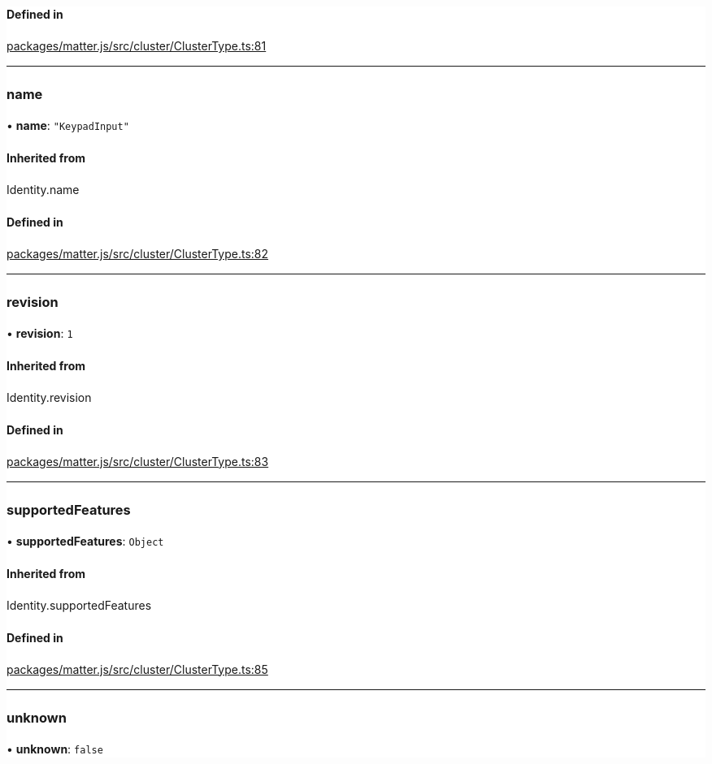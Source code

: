 #### Defined in

[packages/matter.js/src/cluster/ClusterType.ts:81](https://github.com/project-chip/matter.js/blob/558e12c94a201592c28c7bc0743705360b3e5ca6/packages/matter.js/src/cluster/ClusterType.ts#L81)

___

### name

• **name**: ``"KeypadInput"``

#### Inherited from

Identity.name

#### Defined in

[packages/matter.js/src/cluster/ClusterType.ts:82](https://github.com/project-chip/matter.js/blob/558e12c94a201592c28c7bc0743705360b3e5ca6/packages/matter.js/src/cluster/ClusterType.ts#L82)

___

### revision

• **revision**: ``1``

#### Inherited from

Identity.revision

#### Defined in

[packages/matter.js/src/cluster/ClusterType.ts:83](https://github.com/project-chip/matter.js/blob/558e12c94a201592c28c7bc0743705360b3e5ca6/packages/matter.js/src/cluster/ClusterType.ts#L83)

___

### supportedFeatures

• **supportedFeatures**: `Object`

#### Inherited from

Identity.supportedFeatures

#### Defined in

[packages/matter.js/src/cluster/ClusterType.ts:85](https://github.com/project-chip/matter.js/blob/558e12c94a201592c28c7bc0743705360b3e5ca6/packages/matter.js/src/cluster/ClusterType.ts#L85)

___

### unknown

• **unknown**: ``false``
